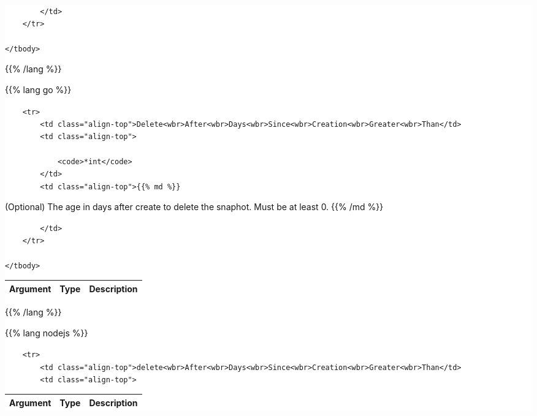             
            </td>
        </tr>
    
    </tbody>
</table>


{{% /lang %}}


{{% lang go %}}


<table class="ml-6">
    <thead>
        <tr>
            <th>Argument</th>
            <th>Type</th>
            <th>Description</th>
        </tr>
    </thead>
    <tbody>
    
        <tr>
            <td class="align-top">Delete<wbr>After<wbr>Days<wbr>Since<wbr>Creation<wbr>Greater<wbr>Than</td>
            <td class="align-top">
                
                <code>*int</code>
            </td>
            <td class="align-top">{{% md %}} 
 (Optional)
The age in days after create to delete the snaphot. Must be at least 0.
 {{% /md %}}

            
            </td>
        </tr>
    
    </tbody>
</table>


{{% /lang %}}


{{% lang nodejs %}}


<table class="ml-6">
    <thead>
        <tr>
            <th>Argument</th>
            <th>Type</th>
            <th>Description</th>
        </tr>
    </thead>
    <tbody>
    
        <tr>
            <td class="align-top">delete<wbr>After<wbr>Days<wbr>Since<wbr>Creation<wbr>Greater<wbr>Than</td>
            <td class="align-top">
                